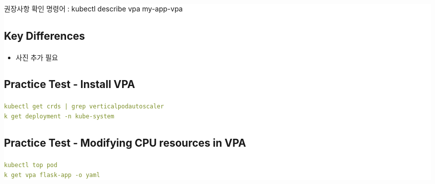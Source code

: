 권장사항 확인 명령어
: kubectl describe vpa my-app-vpa

## Key Differences

- 사진 추가 필요

## Practice Test - Install VPA

```yaml
kubectl get crds | grep verticalpodautoscaler
k get deployment -n kube-system

```

## Practice Test - **Modifying CPU resources in VPA**
```yaml
kubectl top pod
k get vpa flask-app -o yaml
```